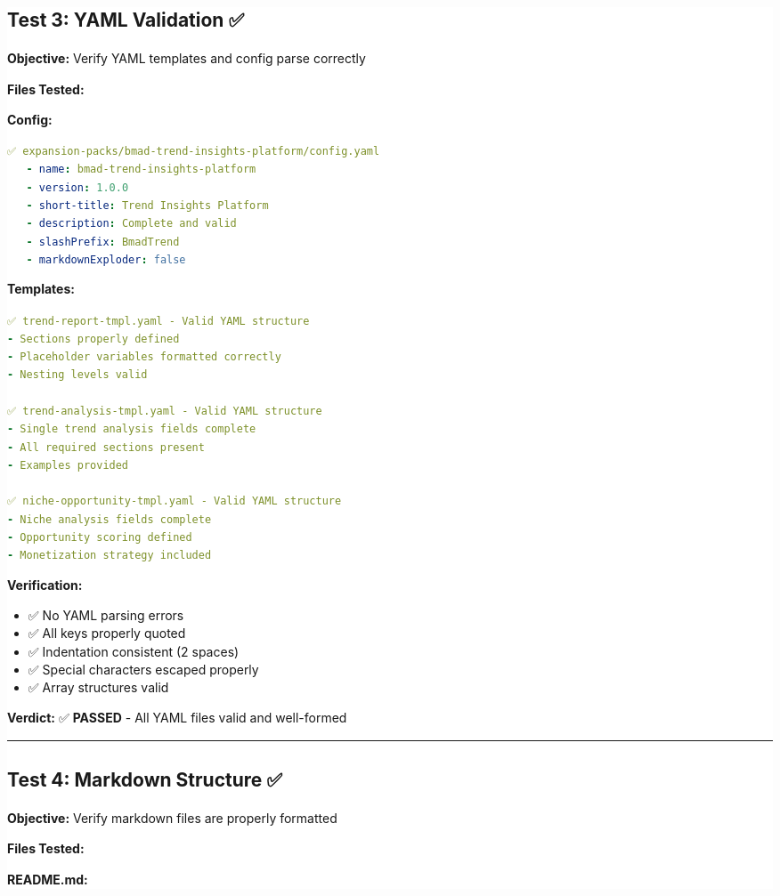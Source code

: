 ## Test 3: YAML Validation ✅

**Objective:** Verify YAML templates and config parse correctly

**Files Tested:**

**Config:**

```yaml
✅ expansion-packs/bmad-trend-insights-platform/config.yaml
   - name: bmad-trend-insights-platform
   - version: 1.0.0
   - short-title: Trend Insights Platform
   - description: Complete and valid
   - slashPrefix: BmadTrend
   - markdownExploder: false
```

**Templates:**

```yaml
✅ trend-report-tmpl.yaml - Valid YAML structure
- Sections properly defined
- Placeholder variables formatted correctly
- Nesting levels valid

✅ trend-analysis-tmpl.yaml - Valid YAML structure
- Single trend analysis fields complete
- All required sections present
- Examples provided

✅ niche-opportunity-tmpl.yaml - Valid YAML structure
- Niche analysis fields complete
- Opportunity scoring defined
- Monetization strategy included
```

**Verification:**

- ✅ No YAML parsing errors
- ✅ All keys properly quoted
- ✅ Indentation consistent (2 spaces)
- ✅ Special characters escaped properly
- ✅ Array structures valid

**Verdict:** ✅ **PASSED** - All YAML files valid and well-formed

---

## Test 4: Markdown Structure ✅

**Objective:** Verify markdown files are properly formatted

**Files Tested:**

**README.md:**

